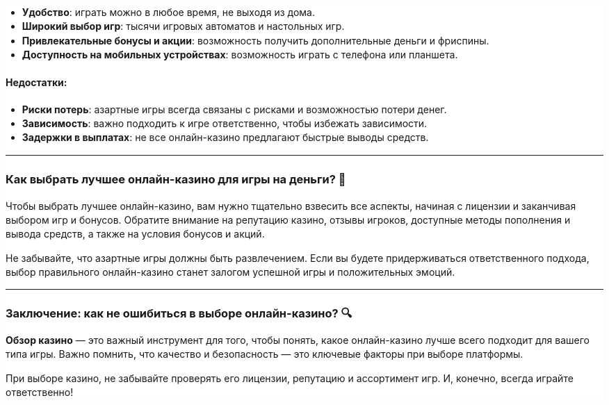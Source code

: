 * **Удобство**: играть можно в любое время, не выходя из дома.
* **Широкий выбор игр**: тысячи игровых автоматов и настольных игр.
* **Привлекательные бонусы и акции**: возможность получить дополнительные деньги и фриспины.
* **Доступность на мобильных устройствах**: возможность играть с телефона или планшета.

#### Недостатки:

* **Риски потерь**: азартные игры всегда связаны с рисками и возможностью потери денег.
* **Зависимость**: важно подходить к игре ответственно, чтобы избежать зависимости.
* **Задержки в выплатах**: не все онлайн-казино предлагают быстрые выводы средств.

***

### Как выбрать лучшее онлайн-казино для игры на деньги? 💸

Чтобы выбрать лучшее онлайн-казино, вам нужно тщательно взвесить все аспекты, начиная с лицензии и заканчивая выбором игр и бонусов. Обратите внимание на репутацию казино, отзывы игроков, доступные методы пополнения и вывода средств, а также на условия бонусов и акций.

Не забывайте, что азартные игры должны быть развлечением. Если вы будете придерживаться ответственного подхода, выбор правильного онлайн-казино станет залогом успешной игры и положительных эмоций.

***

### Заключение: как не ошибиться в выборе онлайн-казино? 🔍

**Обзор казино** — это важный инструмент для того, чтобы понять, какое онлайн-казино лучше всего подходит для вашего типа игры. Важно помнить, что качество и безопасность — это ключевые факторы при выборе платформы.

При выборе казино, не забывайте проверять его лицензии, репутацию и ассортимент игр. И, конечно, всегда играйте ответственно!
